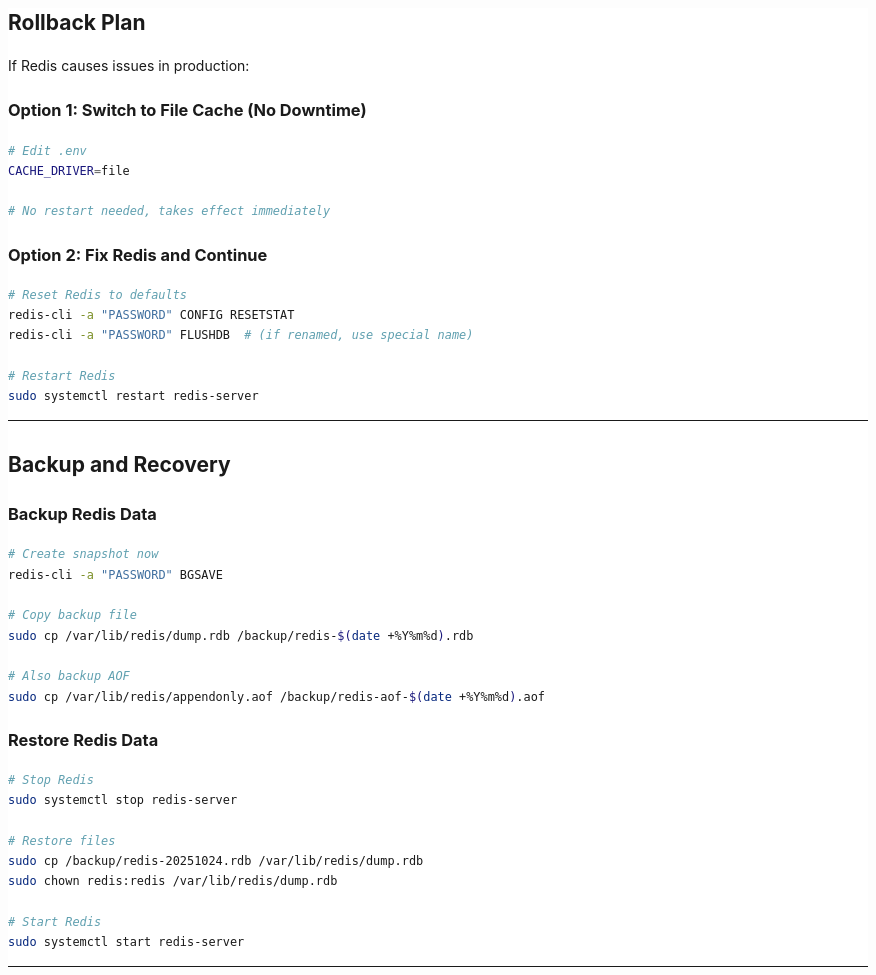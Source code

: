 
## Rollback Plan

If Redis causes issues in production:

### Option 1: Switch to File Cache (No Downtime)
```bash
# Edit .env
CACHE_DRIVER=file

# No restart needed, takes effect immediately
```

### Option 2: Fix Redis and Continue
```bash
# Reset Redis to defaults
redis-cli -a "PASSWORD" CONFIG RESETSTAT
redis-cli -a "PASSWORD" FLUSHDB  # (if renamed, use special name)

# Restart Redis
sudo systemctl restart redis-server
```

---

## Backup and Recovery

### Backup Redis Data
```bash
# Create snapshot now
redis-cli -a "PASSWORD" BGSAVE

# Copy backup file
sudo cp /var/lib/redis/dump.rdb /backup/redis-$(date +%Y%m%d).rdb

# Also backup AOF
sudo cp /var/lib/redis/appendonly.aof /backup/redis-aof-$(date +%Y%m%d).aof
```

### Restore Redis Data
```bash
# Stop Redis
sudo systemctl stop redis-server

# Restore files
sudo cp /backup/redis-20251024.rdb /var/lib/redis/dump.rdb
sudo chown redis:redis /var/lib/redis/dump.rdb

# Start Redis
sudo systemctl start redis-server
```

---